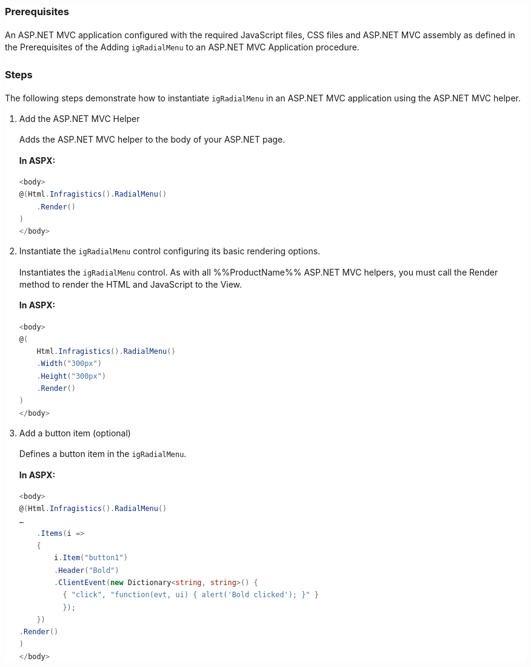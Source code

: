 ### Prerequisites

An ASP.NET MVC application configured with the required JavaScript files, CSS files and ASP.NET MVC assembly as defined in the Prerequisites of the Adding `igRadialMenu` to an ASP.NET MVC Application procedure.

### Steps

The following steps demonstrate how to instantiate `igRadialMenu` in an ASP.NET MVC application using the ASP.NET MVC helper.

1. Add the ASP.NET MVC Helper

	Adds the ASP.NET MVC helper to the body of your ASP.NET page.
	
	**In ASPX:**
	
	```csharp
	<body>
	@(Html.Infragistics().RadialMenu()
		.Render()
	)
	</body>
	```

2. Instantiate the `igRadialMenu` control configuring its basic rendering options.

	Instantiates the `igRadialMenu` control. As with all %%ProductName%% ASP.NET MVC helpers, you must call the Render method to render the HTML and JavaScript to the View.
	
	**In ASPX:**
	
	```csharp
	<body>
	@(
		Html.Infragistics().RadialMenu()
		.Width("300px")
		.Height("300px")
		.Render()
	)
	</body>
	```

3. Add a button item (optional)

	Defines a button item in the `igRadialMenu`.
	
	**In ASPX:**
	
	```csharp
	<body>
	@(Html.Infragistics().RadialMenu()
	…
		.Items(i =>
		{
			i.Item("button1")
			.Header("Bold")
			.ClientEvent(new Dictionary<string, string>() {
			  { "click", "function(evt, ui) { alert('Bold clicked'); }" }
			  });
		})
	.Render()
	)
	</body>
	```
